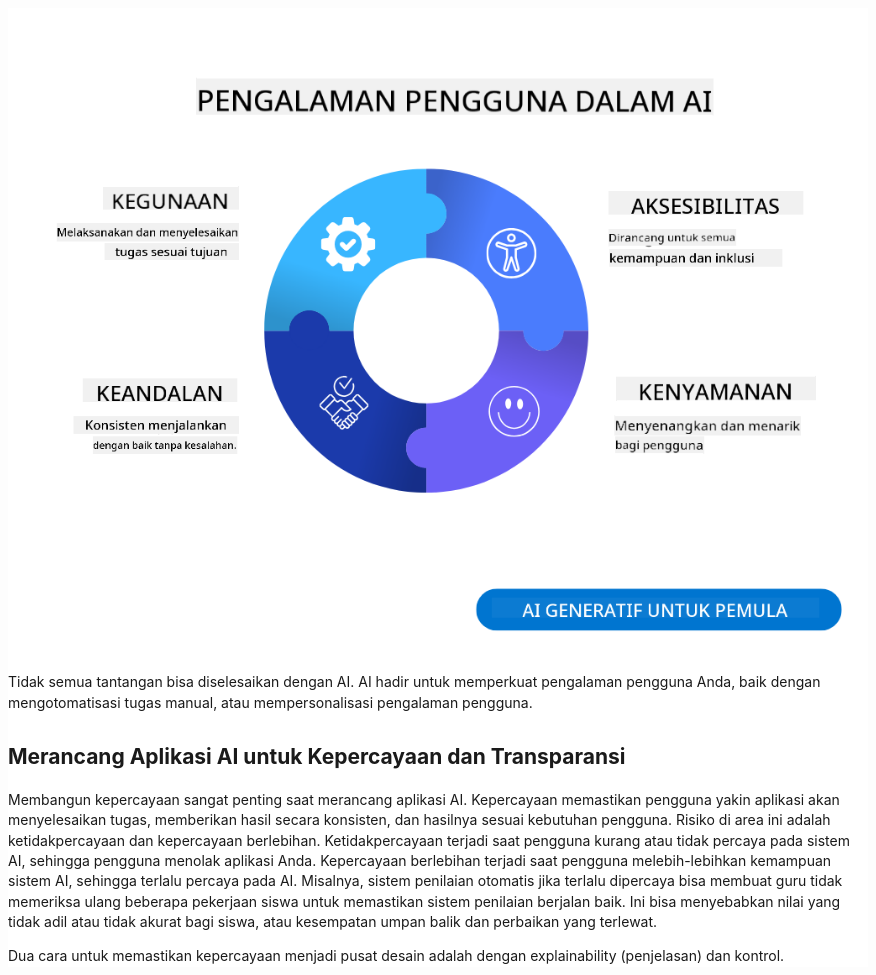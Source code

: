 ![gambar yang menggambarkan pertimbangan UX dalam AI](../../../translated_images/uxinai.d5b4ed690f5cefff0c53ffcc01b480cdc1828402e1fdbc980490013a3c50935a.id.png)

Tidak semua tantangan bisa diselesaikan dengan AI. AI hadir untuk memperkuat pengalaman pengguna Anda, baik dengan mengotomatisasi tugas manual, atau mempersonalisasi pengalaman pengguna.

## Merancang Aplikasi AI untuk Kepercayaan dan Transparansi

Membangun kepercayaan sangat penting saat merancang aplikasi AI. Kepercayaan memastikan pengguna yakin aplikasi akan menyelesaikan tugas, memberikan hasil secara konsisten, dan hasilnya sesuai kebutuhan pengguna. Risiko di area ini adalah ketidakpercayaan dan kepercayaan berlebihan. Ketidakpercayaan terjadi saat pengguna kurang atau tidak percaya pada sistem AI, sehingga pengguna menolak aplikasi Anda. Kepercayaan berlebihan terjadi saat pengguna melebih-lebihkan kemampuan sistem AI, sehingga terlalu percaya pada AI. Misalnya, sistem penilaian otomatis jika terlalu dipercaya bisa membuat guru tidak memeriksa ulang beberapa pekerjaan siswa untuk memastikan sistem penilaian berjalan baik. Ini bisa menyebabkan nilai yang tidak adil atau tidak akurat bagi siswa, atau kesempatan umpan balik dan perbaikan yang terlewat.

Dua cara untuk memastikan kepercayaan menjadi pusat desain adalah dengan explainability (penjelasan) dan kontrol.
